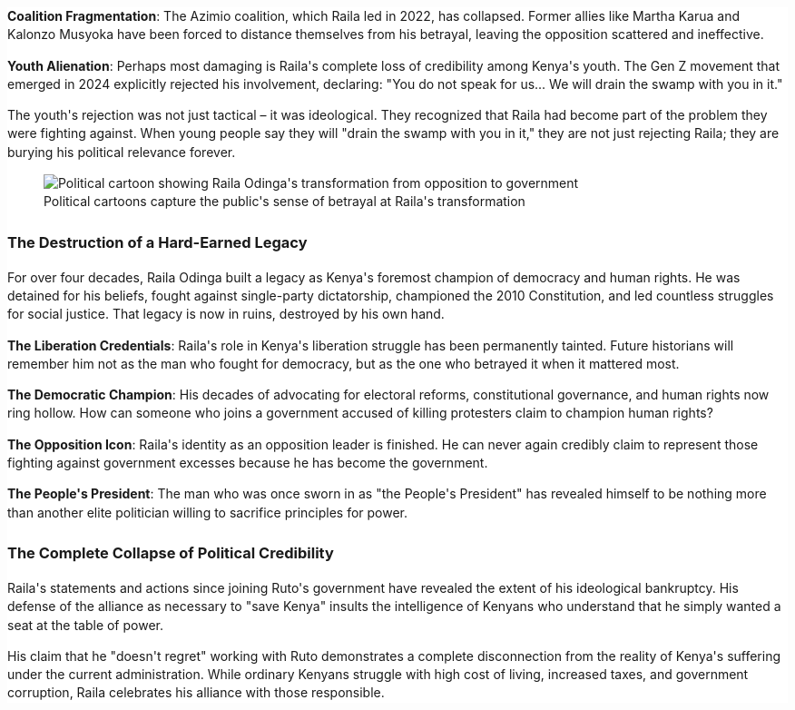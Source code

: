 **Coalition Fragmentation**: The Azimio coalition, which Raila led in 2022, has collapsed. Former allies like Martha Karua and Kalonzo Musyoka have been forced to distance themselves from his betrayal, leaving the opposition scattered and ineffective.

**Youth Alienation**: Perhaps most damaging is Raila's complete loss of credibility among Kenya's youth. The Gen Z movement that emerged in 2024 explicitly rejected his involvement, declaring: "You do not speak for us... We will drain the swamp with you in it."

The youth's rejection was not just tactical – it was ideological. They recognized that Raila had become part of the problem they were fighting against. When young people say they will "drain the swamp with you in it," they are not just rejecting Raila; they are burying his political relevance forever.

<figure class="content-image">
  <img 
    src="https://i.postimg.cc/ZRkrRhPY/images-6.jpg" 
    alt="Political cartoon showing Raila Odinga's transformation from opposition to government"
    loading="lazy"
    width="800"
    height="450"
  />
  <figcaption>Political cartoons capture the public's sense of betrayal at Raila's transformation</figcaption>
</figure>

### The Destruction of a Hard-Earned Legacy

For over four decades, Raila Odinga built a legacy as Kenya's foremost champion of democracy and human rights. He was detained for his beliefs, fought against single-party dictatorship, championed the 2010 Constitution, and led countless struggles for social justice. That legacy is now in ruins, destroyed by his own hand.

**The Liberation Credentials**: Raila's role in Kenya's liberation struggle has been permanently tainted. Future historians will remember him not as the man who fought for democracy, but as the one who betrayed it when it mattered most.

**The Democratic Champion**: His decades of advocating for electoral reforms, constitutional governance, and human rights now ring hollow. How can someone who joins a government accused of killing protesters claim to champion human rights?

**The Opposition Icon**: Raila's identity as an opposition leader is finished. He can never again credibly claim to represent those fighting against government excesses because he has become the government.

**The People's President**: The man who was once sworn in as "the People's President" has revealed himself to be nothing more than another elite politician willing to sacrifice principles for power.

### The Complete Collapse of Political Credibility

Raila's statements and actions since joining Ruto's government have revealed the extent of his ideological bankruptcy. His defense of the alliance as necessary to "save Kenya" insults the intelligence of Kenyans who understand that he simply wanted a seat at the table of power.

His claim that he "doesn't regret" working with Ruto demonstrates a complete disconnection from the reality of Kenya's suffering under the current administration. While ordinary Kenyans struggle with high cost of living, increased taxes, and government corruption, Raila celebrates his alliance with those responsible.
